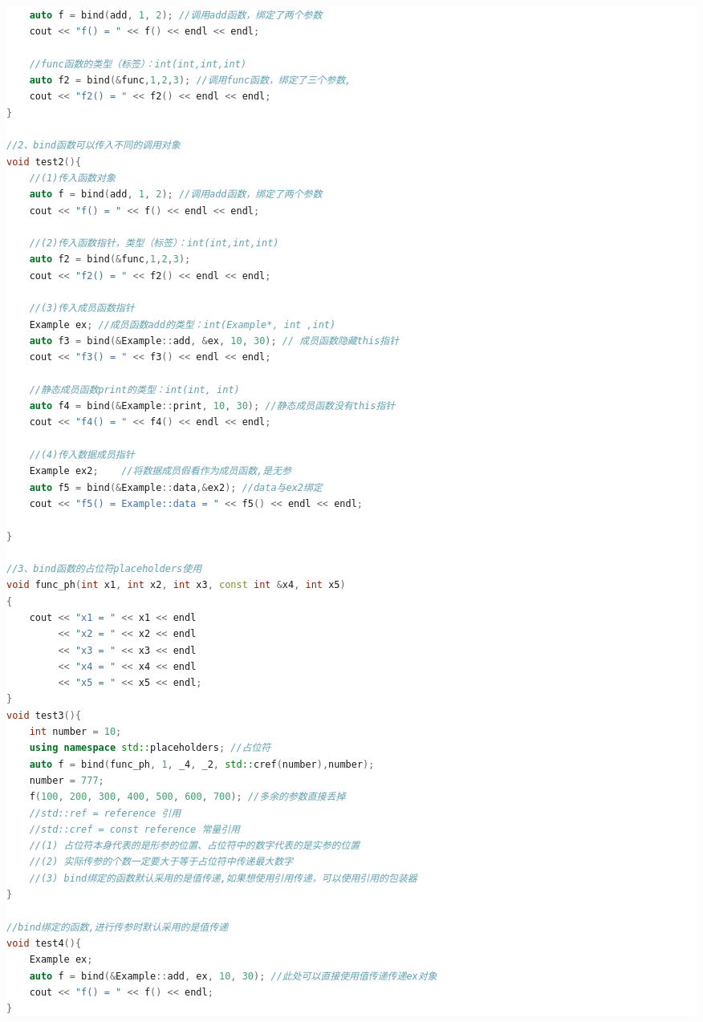 ```c++
    auto f = bind(add, 1, 2); //调用add函数，绑定了两个参数
    cout << "f() = " << f() << endl << endl;

    //func函数的类型（标签）：int(int,int,int)
    auto f2 = bind(&func,1,2,3); //调用func函数，绑定了三个参数,
    cout << "f2() = " << f2() << endl << endl;
}

//2、bind函数可以传入不同的调用对象
void test2(){
    //(1)传入函数对象
    auto f = bind(add, 1, 2); //调用add函数，绑定了两个参数
    cout << "f() = " << f() << endl << endl;

    //(2)传入函数指针，类型（标签）：int(int,int,int)
    auto f2 = bind(&func,1,2,3); 
    cout << "f2() = " << f2() << endl << endl;

    //(3)传入成员函数指针
    Example ex; //成员函数add的类型：int(Example*, int ,int)
    auto f3 = bind(&Example::add, &ex, 10, 30); // 成员函数隐藏this指针
    cout << "f3() = " << f3() << endl << endl;

    //静态成员函数print的类型：int(int, int)
    auto f4 = bind(&Example::print, 10, 30); //静态成员函数没有this指针
    cout << "f4() = " << f4() << endl << endl;

    //(4)传入数据成员指针
    Example ex2;	//将数据成员假看作为成员函数,是无参
    auto f5 = bind(&Example::data,&ex2); //data与ex2绑定
    cout << "f5() = Example::data = " << f5() << endl << endl;

}

//3、bind函数的占位符placeholders使用
void func_ph(int x1, int x2, int x3, const int &x4, int x5)
{
    cout << "x1 = " << x1 << endl
         << "x2 = " << x2 << endl
         << "x3 = " << x3 << endl
         << "x4 = " << x4 << endl
         << "x5 = " << x5 << endl;
}
void test3(){
    int number = 10;
    using namespace std::placeholders; //占位符
    auto f = bind(func_ph, 1, _4, _2, std::cref(number),number);
    number = 777;
    f(100, 200, 300, 400, 500, 600, 700); //多余的参数直接丢掉
    //std::ref = reference 引用
    //std::cref = const reference 常量引用
    //(1) 占位符本身代表的是形参的位置、占位符中的数字代表的是实参的位置
    //(2) 实际传参的个数一定要大于等于占位符中传递最大数字
    //(3) bind绑定的函数默认采用的是值传递,如果想使用引用传递，可以使用引用的包装器
}

//bind绑定的函数,进行传参时默认采用的是值传递
void test4(){
    Example ex; 
    auto f = bind(&Example::add, ex, 10, 30); //此处可以直接使用值传递传递ex对象
    cout << "f() = " << f() << endl;
}

```
